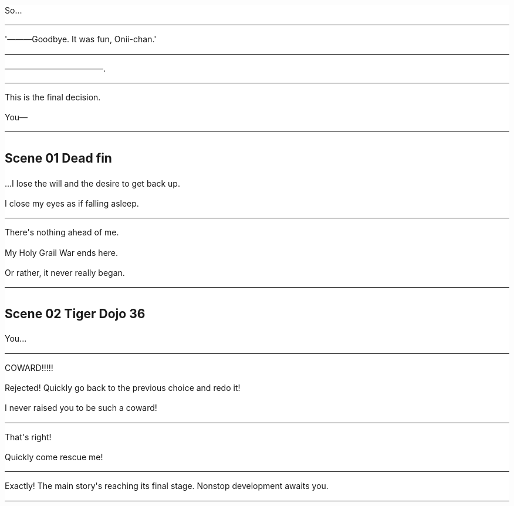 So...  
  
---  
  
'―――Goodbye. It was fun, Onii-chan.'  
  
---  
  
――――――――――――.  
  
---  
  
This is the final decision.  
  
You―  
  
---  
  
## Scene 01 Dead fin  
  
  
  
...I lose the will and the desire to get back up.  
  
I close my eyes as if falling asleep.  
  
---  
  
There's nothing ahead of me.  
  
My Holy Grail War ends here.  
  
Or rather, it never really began.  
  
---  
  
## Scene 02 Tiger Dojo 36  
  
  
  
You...  
  
---  
  
COWARD!!!!!  
  
Rejected! Quickly go back to the previous choice and redo it!  
  
I never raised you to be such a coward!  
  
---  
  
That's right!  
  
Quickly come rescue me!  
  
---  
  
Exactly! The main story's reaching its final stage. Nonstop development awaits you.  
  
---  
  